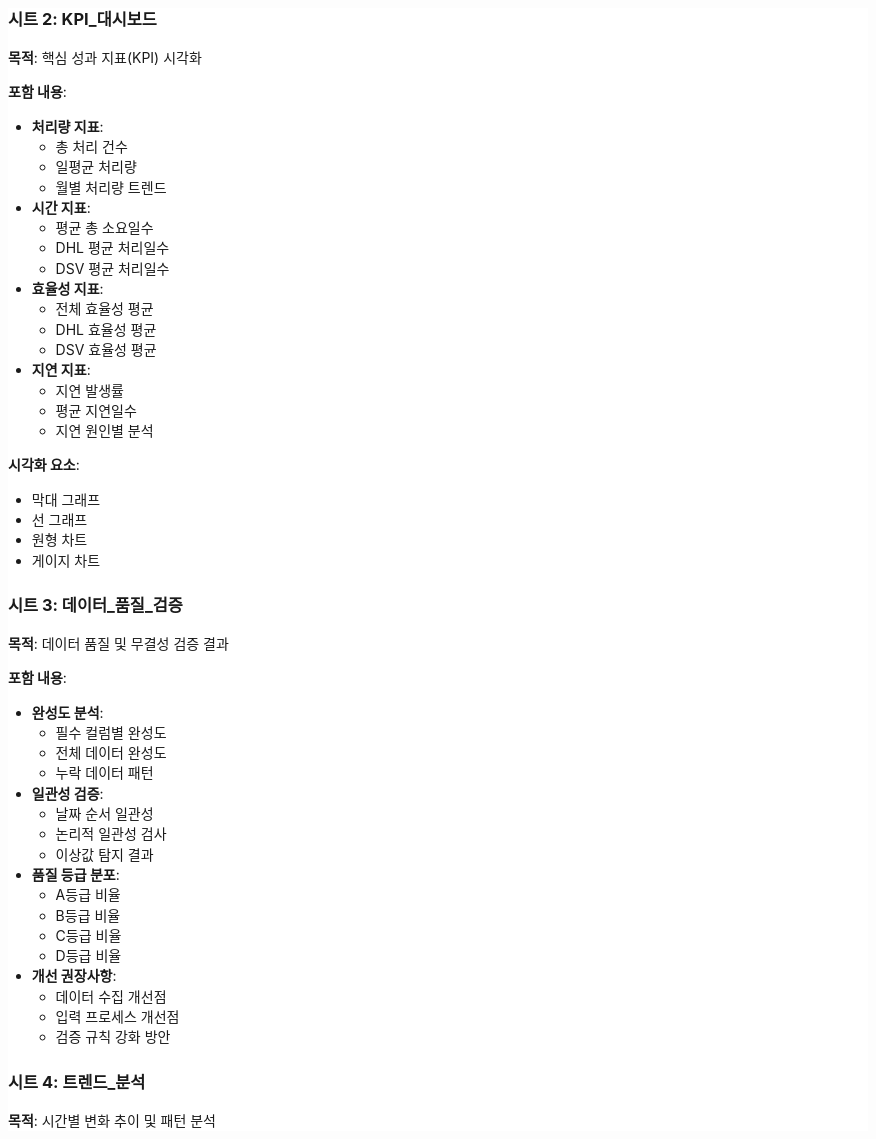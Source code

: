 ### 시트 2: KPI_대시보드
**목적**: 핵심 성과 지표(KPI) 시각화

**포함 내용**:
- **처리량 지표**:
  - 총 처리 건수
  - 일평균 처리량
  - 월별 처리량 트렌드
- **시간 지표**:
  - 평균 총 소요일수
  - DHL 평균 처리일수
  - DSV 평균 처리일수
- **효율성 지표**:
  - 전체 효율성 평균
  - DHL 효율성 평균
  - DSV 효율성 평균
- **지연 지표**:
  - 지연 발생률
  - 평균 지연일수
  - 지연 원인별 분석

**시각화 요소**:
- 막대 그래프
- 선 그래프
- 원형 차트
- 게이지 차트

### 시트 3: 데이터_품질_검증
**목적**: 데이터 품질 및 무결성 검증 결과

**포함 내용**:
- **완성도 분석**:
  - 필수 컬럼별 완성도
  - 전체 데이터 완성도
  - 누락 데이터 패턴
- **일관성 검증**:
  - 날짜 순서 일관성
  - 논리적 일관성 검사
  - 이상값 탐지 결과
- **품질 등급 분포**:
  - A등급 비율
  - B등급 비율
  - C등급 비율
  - D등급 비율
- **개선 권장사항**:
  - 데이터 수집 개선점
  - 입력 프로세스 개선점
  - 검증 규칙 강화 방안

### 시트 4: 트렌드_분석
**목적**: 시간별 변화 추이 및 패턴 분석

